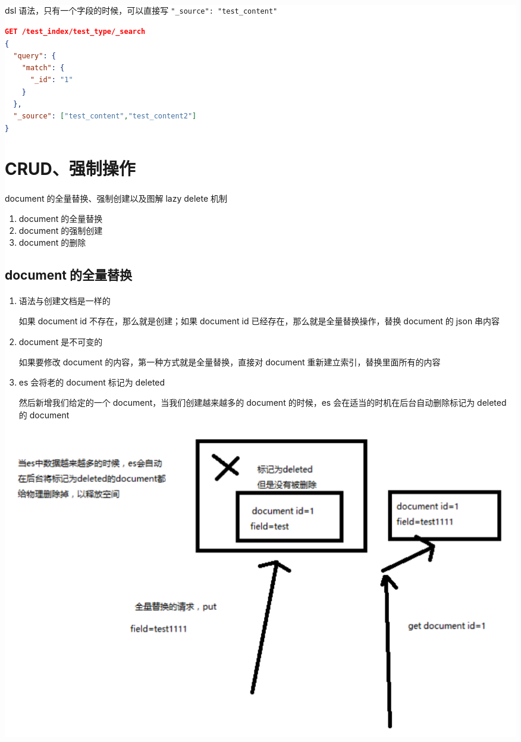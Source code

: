 dsl 语法，只有一个字段的时候，可以直接写 `"_source": "test_content"`

```json
GET /test_index/test_type/_search
{
  "query": {
    "match": {
      "_id": "1"
    }
  },
  "_source": ["test_content","test_content2"]
}
```
# CRUD、强制操作

document 的全量替换、强制创建以及图解 lazy delete 机制



1. document 的全量替换
2. document 的强制创建
3. document 的删除

## document 的全量替换


1. 语法与创建文档是一样的

    如果 document id 不存在，那么就是创建；如果 document id 已经存在，那么就是全量替换操作，替换 document 的 json 串内容
2. document 是不可变的

    如果要修改 document 的内容，第一种方式就是全量替换，直接对 document 重新建立索引，替换里面所有的内容
3. es 会将老的 document 标记为 deleted

    然后新增我们给定的一个 document，当我们创建越来越多的 document 的时候，es 会在适当的时机在后台自动删除标记为 deleted 的 document

![](/assets/elasticsearch-senior/markdown-img-paste-2019010223394843.png)
